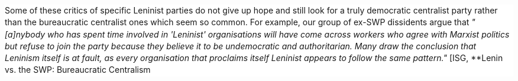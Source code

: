 Some of these critics of specific Leninist parties do not give up hope and
still look for a truly democratic centralist party rather than the
bureaucratic centralist ones which seem so common. For example, our group of
ex-SWP dissidents argue that _"[a]nybody who has spent time involved in
'Leninist' organisations will have come across workers who agree with Marxist
politics but refuse to join the party because they believe it to be
undemocratic and authoritarian. Many draw the conclusion that Leninism itself
is at fault, as every organisation that proclaims itself Leninist appears to
follow the same pattern."_ [ISG, **Lenin vs. the SWP: Bureaucratic Centralism
